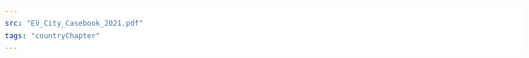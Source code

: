 ```yaml
---
src: "EV_City_Casebook_2021.pdf"
tags: "countryChapter"
---
```

<embed src="/assets/pdfs/{{ src }}" type="application/pdf" style="width: 100%; height: 100%;">
